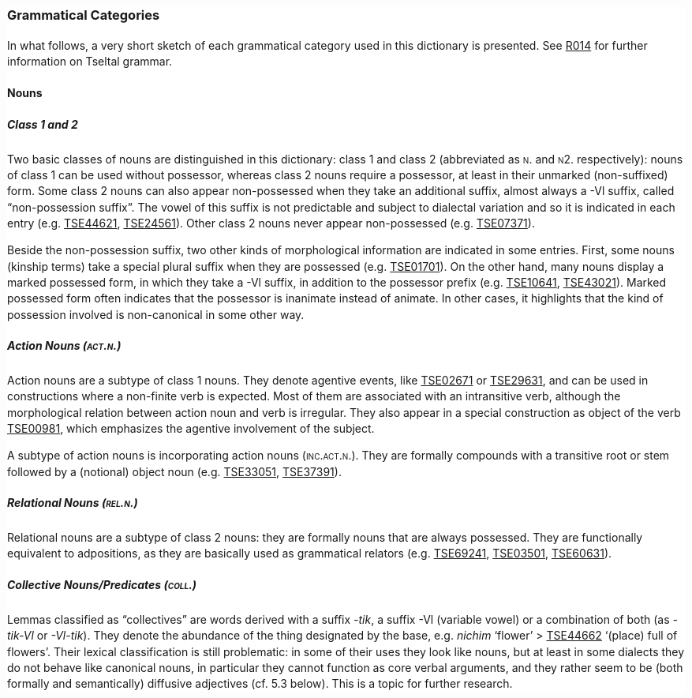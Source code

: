<h3 id="Grammatical Categories">Grammatical Categories</h3>

In what follows, a very short sketch of each grammatical category used in this dictionary is presented. See <a href="source">R014</a> for further information on Tseltal grammar.

<h4 id="Nouns">Nouns</h4>
<h5 id="Class 1 and 2">Class 1 and 2</h5>

Two basic classes of nouns are distinguished in this dictionary: class 1 and class 2 (abbreviated as <span style="font-variant: small-caps;">n.</span> and <span style="font-variant: small-caps;">n2.</span> respectively): nouns of class 1 can be used without possessor, whereas class 2 nouns require a possessor, at least in their unmarked (non-suffixed) form. Some class 2 nouns can also appear non-possessed when they take an additional suffix, almost always a -Vl suffix, called “non-possession suffix”. The vowel of this suffix is not predictable and subject to dialectal variation and so it is indicated in each entry (e.g. <a href="entry">TSE44621</a>, <a href="entry">TSE24561</a>). Other class 2 nouns never appear non-possessed (e.g. <a href="entry">TSE07371</a>).

Beside the non-possession suffix, two other kinds of morphological information are indicated in some entries. First, some nouns (kinship terms) take a special plural suffix when they are possessed (e.g. <a href="entry">TSE01701</a>). On the other hand, many nouns display a marked possessed form, in which they take a -Vl suffix, in addition to the possessor prefix (e.g. <a href="entry">TSE10641</a>, <a href="entry">TSE43021</a>). Marked possessed form often indicates that the possessor is inanimate instead of animate. In other cases, it highlights that the kind of possession involved is non-canonical in some other way.

<h5 id="Action Nouns">Action Nouns (<span style="font-variant: small-caps;">act.n.</span>)
</h5>

Action nouns are a subtype of class 1 nouns. They denote agentive events, like <a href="entry">TSE02671</a> or <a href="entry">TSE29631</a>, and can be used in constructions where a non-finite verb is expected. Most of them are associated with an intransitive verb, although the morphological relation between action noun and verb is irregular. They also appear in a special construction as object of the verb <a href="entry">TSE00981</a>, which emphasizes the agentive involvement of the subject.

A subtype of action nouns is incorporating action nouns (<span style="font-variant: small-caps;">inc.act.n.</span>). They are formally compounds with a transitive root or stem followed by a (notional) object noun (e.g. <a href="entry">TSE33051</a>, <a href="entry">TSE37391</a>).

<h5 id="Relational Nouns">Relational Nouns (<span style="font-variant: small-caps;">rel.n.</span>)</h5>

Relational nouns are a subtype of class 2 nouns: they are formally nouns that are always possessed. They are functionally equivalent to adpositions, as they are basically used as grammatical relators (e.g. <a href="entry">TSE69241</a>, <a href="entry">TSE03501</a>, <a href="entry">TSE60631</a>).

<h5 id="Collective Nouns/Predicates">Collective Nouns/Predicates (<span style="font-variant: small-caps;">coll.</span>)</h5>

Lemmas classified as “collectives” are words derived with a suffix _-tik_, a suffix -Vl (variable vowel) or a combination of both (as _-tik-Vl_ or _-Vl-tik_). They denote the abundance of the thing designated by the base, e.g. _nichim_ ‘flower’ &gt; <a href="entry">TSE44662</a> ‘(place) full of flowers’. Their lexical classification is still problematic: in some of their uses they look like nouns, but at least in some dialects they do not behave like canonical nouns, in particular they cannot function as core verbal arguments, and they rather seem to be (both formally and semantically) diffusive adjectives (cf. 5.3 below). This is a topic for further research.
